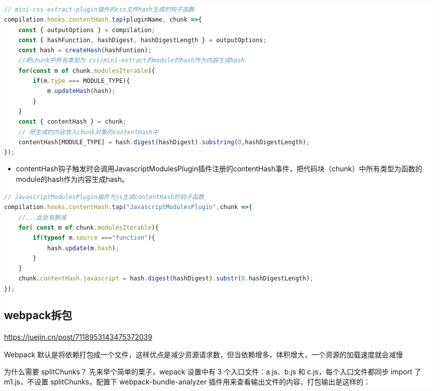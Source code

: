 ```js
// mini-css-extract-plugin插件的css文件hash生成的钩子函数
compilation.hooks.contentHash.tap(pluginName, chunk =>{
    const { outputOptions } = compilation;
    const { hashFunction, hashDigest, hashDigestLength } = outputOptions;
    const hash = createHash(hashFuntion);
    //把chunk中所有类型为 css/mini-extract的module的hash作为内容生成hash
    for(const m of chunk.modulesIterable){
        if(m.type === MODULE_TYPE){
            m.updateHash(hash);
        }
    }
    const { contentHash } = chunk;
    // 把生成的内容放入chunk对象的contentHash中
    contentHash[MODULE_TYPE] = hash.digest(hashDigest).substring(0,hashDigestLength);
});
```

- contentHash钩子触发时会调用JavascriptModulesPlugin插件注册的contentHash事件，把代码块（chunk）中所有类型为函数的module的hash作为内容生成hash。

```js
// JavascriptModulesPlugin插件为js生成contentHash的钩子函数
compilation.hooks.contentHash.tap("JavascriptModulesPlugin",chunk =>{
    //...此处有删减
    for( const m of chunk.modulesIterable){
        if(typeof m.source ==="function"){
            hash.update(m.hash);
        }
    }
    chunk.contentHash.javascript = hash.digest(hashDigest).substr(0.hashDigestLength);
});
```

## webpack拆包

<https://juejin.cn/post/7118953143475372039>

Webpack 默认是将依赖打包成一个文件，这样优点是减少资源请求数，但当依赖增多，体积增大，一个资源的加载速度就会减慢

为什么需要 splitChunks？
先来举个简单的栗子，wepack 设置中有 3 个入口文件：a.js、b.js 和 c.js，每个入口文件都同步 import 了 m1.js，不设置 splitChunks，配置下 webpack-bundle-analyzer 插件用来查看输出文件的内容，打包输出是这样的：
